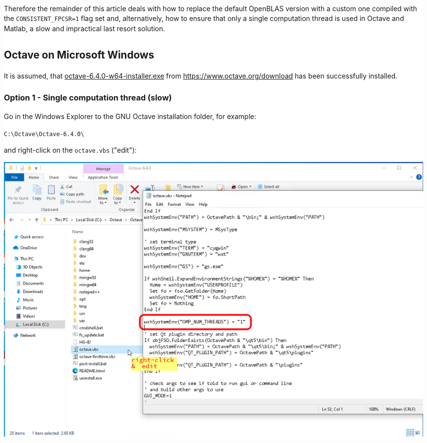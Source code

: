 Therefore the remainder of this article deals with
how to replace the default OpenBLAS version with a custom one
compiled with the `CONSISTENT_FPCSR=1` flag set and,
alternatively,
how to ensure that only a single computation thread is used
in Octave and Matlab,
a slow and impractical last resort solution.


## Octave on Microsoft Windows

It is assumed,
that
[octave-6.4.0-w64-installer.exe](https://ftpmirror.gnu.org/octave/windows/octave-6.4.0-w64-installer.exe)
from <https://www.octave.org/download> has been successfully installed.


### Option 1 - Single computation thread (slow)

Go in the Windows Explorer to the GNU Octave installation folder,
for example:
```
C:\Octave\Octave-6.4.0\
```
and right-click on the `octave.vbs` ("edit"):

[![mswin_octave_blas](./mswin_octave_omp_num_threads.png)](./mswin_octave_omp_num_threads.png)
